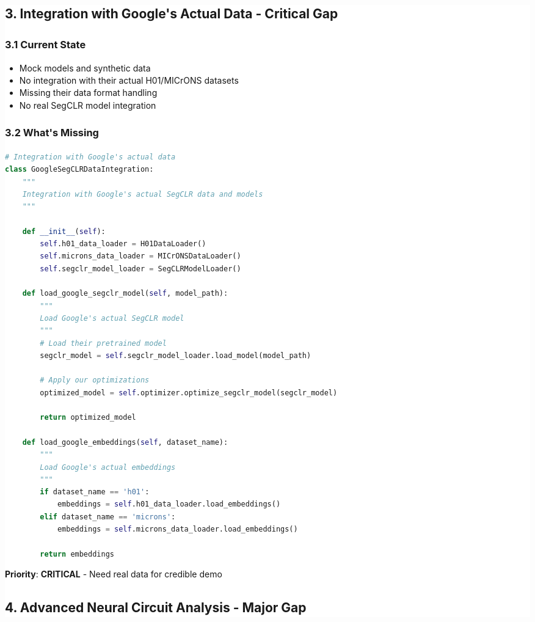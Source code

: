 ## 3. **Integration with Google's Actual Data** - Critical Gap

### 3.1 **Current State**
- Mock models and synthetic data
- No integration with their actual H01/MICrONS datasets
- Missing their data format handling
- No real SegCLR model integration

### 3.2 **What's Missing**
```python
# Integration with Google's actual data
class GoogleSegCLRDataIntegration:
    """
    Integration with Google's actual SegCLR data and models
    """
    
    def __init__(self):
        self.h01_data_loader = H01DataLoader()
        self.microns_data_loader = MICrONSDataLoader()
        self.segclr_model_loader = SegCLRModelLoader()
        
    def load_google_segclr_model(self, model_path):
        """
        Load Google's actual SegCLR model
        """
        # Load their pretrained model
        segclr_model = self.segclr_model_loader.load_model(model_path)
        
        # Apply our optimizations
        optimized_model = self.optimizer.optimize_segclr_model(segclr_model)
        
        return optimized_model
    
    def load_google_embeddings(self, dataset_name):
        """
        Load Google's actual embeddings
        """
        if dataset_name == 'h01':
            embeddings = self.h01_data_loader.load_embeddings()
        elif dataset_name == 'microns':
            embeddings = self.microns_data_loader.load_embeddings()
        
        return embeddings
```

**Priority**: **CRITICAL** - Need real data for credible demo

## 4. **Advanced Neural Circuit Analysis** - Major Gap
